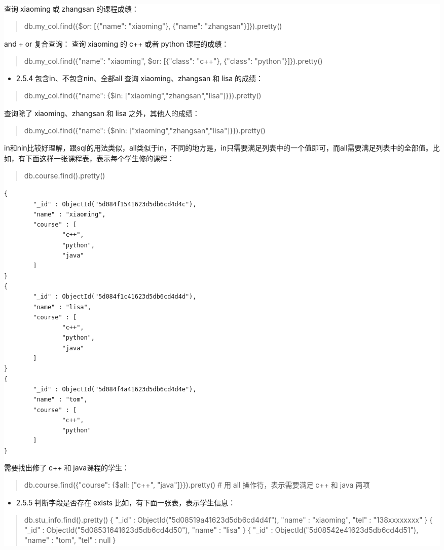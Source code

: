 
查询 xiaoming 或 zhangsan 的课程成绩：
> db.my_col.find({$or: [{"name": "xiaoming"}, {"name": "zhangsan"}]}).pretty()

and + or 复合查询：
查询 xiaoming 的 c++ 或者 python 课程的成绩：
> db.my_col.find({"name": "xiaoming", $or: [{"class": "c++"}, {"class": "python"}]}).pretty()

- 2.5.4 包含in、不包含nin、全部all
查询 xiaoming、zhangsan 和 lisa 的成绩：
> db.my_col.find({"name": {$in: ["xiaoming","zhangsan","lisa"]}}).pretty()

查询除了 xiaoming、zhangsan 和 lisa 之外，其他人的成绩：
> db.my_col.find({"name": {$nin: ["xiaoming","zhangsan","lisa"]}}).pretty()

in和nin比较好理解，跟sql的用法类似，all类似于in，不同的地方是，in只需要满足列表中的一个值即可，而all需要满足列表中的全部值。比如，有下面这样一张课程表，表示每个学生修的课程：
> db.course.find().pretty()

```
{
        "_id" : ObjectId("5d084f1541623d5db6cd4d4c"),
        "name" : "xiaoming",
        "course" : [
                "c++",
                "python",
                "java"
        ]
}
{
        "_id" : ObjectId("5d084f1c41623d5db6cd4d4d"),
        "name" : "lisa",
        "course" : [
                "c++",
                "python",
                "java"
        ]
}
{
        "_id" : ObjectId("5d084f4a41623d5db6cd4d4e"),
        "name" : "tom",
        "course" : [
                "c++",
                "python"
        ]
}
```


需要找出修了 c++ 和 java课程的学生：
> db.course.find({"course": {$all: ["c++", "java"]}}).pretty() # 用 all 操作符，表示需要满足 c++ 和 java 两项

- 2.5.5 判断字段是否存在 exists
比如，有下面一张表，表示学生信息：
> db.stu_info.find().pretty()
{
        "_id" : ObjectId("5d08519a41623d5db6cd4d4f"),
        "name" : "xiaoming",
        "tel" : "138xxxxxxxx"
}
{
        "_id" : ObjectId("5d08531641623d5db6cd4d50"),
        "name" : "lisa"
}
{
        "_id" : ObjectId("5d08542e41623d5db6cd4d51"),
        "name" : "tom",
        "tel" : null
}